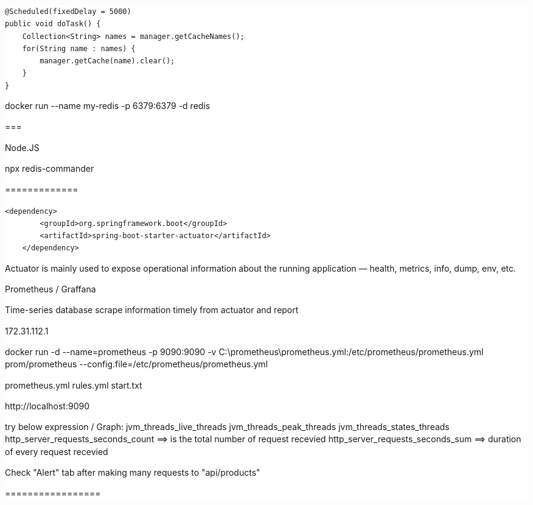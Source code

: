 	@Scheduled(fixedDelay = 5000)
	public void doTask() {
		Collection<String> names = manager.getCacheNames();
		for(String name : names) {
			manager.getCache(name).clear();
		}
	}



docker run --name my-redis -p 6379:6379 -d redis


===

Node.JS 

npx redis-commander

=============
	
	<dependency>
			<groupId>org.springframework.boot</groupId>
			<artifactId>spring-boot-starter-actuator</artifactId>
		</dependency>


  Actuator is mainly used to expose operational information about the running application — health, metrics, info, dump, env, etc. 

  Prometheus / Graffana

Time-series database
scrape information timely from actuator
and report

172.31.112.1

docker run -d --name=prometheus -p 9090:9090 -v C:\prometheus\prometheus.yml:/etc/prometheus/prometheus.yml prom/prometheus --config.file=/etc/prometheus/prometheus.yml





prometheus.yml
rules.yml
start.txt

http://localhost:9090

try below expression / Graph:
jvm_threads_live_threads
jvm_threads_peak_threads
jvm_threads_states_threads
http_server_requests_seconds_count ==> is the total number of request recevied
http_server_requests_seconds_sum ==> duration of every request recevied


Check "Alert" tab after making many requests to "api/products"

=================
